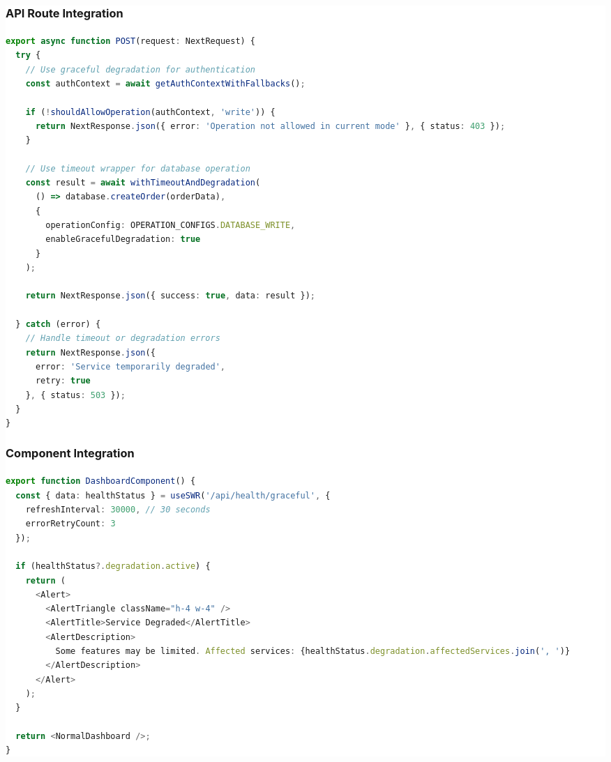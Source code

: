 ### API Route Integration

```typescript
export async function POST(request: NextRequest) {
  try {
    // Use graceful degradation for authentication
    const authContext = await getAuthContextWithFallbacks();
    
    if (!shouldAllowOperation(authContext, 'write')) {
      return NextResponse.json({ error: 'Operation not allowed in current mode' }, { status: 403 });
    }

    // Use timeout wrapper for database operation
    const result = await withTimeoutAndDegradation(
      () => database.createOrder(orderData),
      { 
        operationConfig: OPERATION_CONFIGS.DATABASE_WRITE,
        enableGracefulDegradation: true 
      }
    );

    return NextResponse.json({ success: true, data: result });
    
  } catch (error) {
    // Handle timeout or degradation errors
    return NextResponse.json({ 
      error: 'Service temporarily degraded',
      retry: true 
    }, { status: 503 });
  }
}
```

### Component Integration

```typescript
export function DashboardComponent() {
  const { data: healthStatus } = useSWR('/api/health/graceful', {
    refreshInterval: 30000, // 30 seconds
    errorRetryCount: 3
  });

  if (healthStatus?.degradation.active) {
    return (
      <Alert>
        <AlertTriangle className="h-4 w-4" />
        <AlertTitle>Service Degraded</AlertTitle>
        <AlertDescription>
          Some features may be limited. Affected services: {healthStatus.degradation.affectedServices.join(', ')}
        </AlertDescription>
      </Alert>
    );
  }

  return <NormalDashboard />;
}
```
